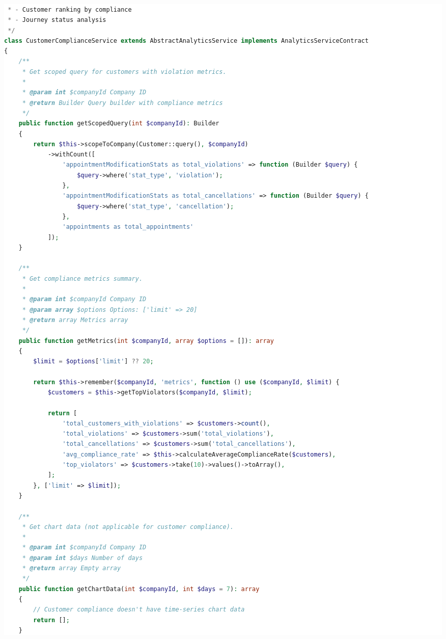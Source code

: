 ```php
 * - Customer ranking by compliance
 * - Journey status analysis
 */
class CustomerComplianceService extends AbstractAnalyticsService implements AnalyticsServiceContract
{
    /**
     * Get scoped query for customers with violation metrics.
     *
     * @param int $companyId Company ID
     * @return Builder Query builder with compliance metrics
     */
    public function getScopedQuery(int $companyId): Builder
    {
        return $this->scopeToCompany(Customer::query(), $companyId)
            ->withCount([
                'appointmentModificationStats as total_violations' => function (Builder $query) {
                    $query->where('stat_type', 'violation');
                },
                'appointmentModificationStats as total_cancellations' => function (Builder $query) {
                    $query->where('stat_type', 'cancellation');
                },
                'appointments as total_appointments'
            ]);
    }

    /**
     * Get compliance metrics summary.
     *
     * @param int $companyId Company ID
     * @param array $options Options: ['limit' => 20]
     * @return array Metrics array
     */
    public function getMetrics(int $companyId, array $options = []): array
    {
        $limit = $options['limit'] ?? 20;

        return $this->remember($companyId, 'metrics', function () use ($companyId, $limit) {
            $customers = $this->getTopViolators($companyId, $limit);

            return [
                'total_customers_with_violations' => $customers->count(),
                'total_violations' => $customers->sum('total_violations'),
                'total_cancellations' => $customers->sum('total_cancellations'),
                'avg_compliance_rate' => $this->calculateAverageComplianceRate($customers),
                'top_violators' => $customers->take(10)->values()->toArray(),
            ];
        }, ['limit' => $limit]);
    }

    /**
     * Get chart data (not applicable for customer compliance).
     *
     * @param int $companyId Company ID
     * @param int $days Number of days
     * @return array Empty array
     */
    public function getChartData(int $companyId, int $days = 7): array
    {
        // Customer compliance doesn't have time-series chart data
        return [];
    }
```